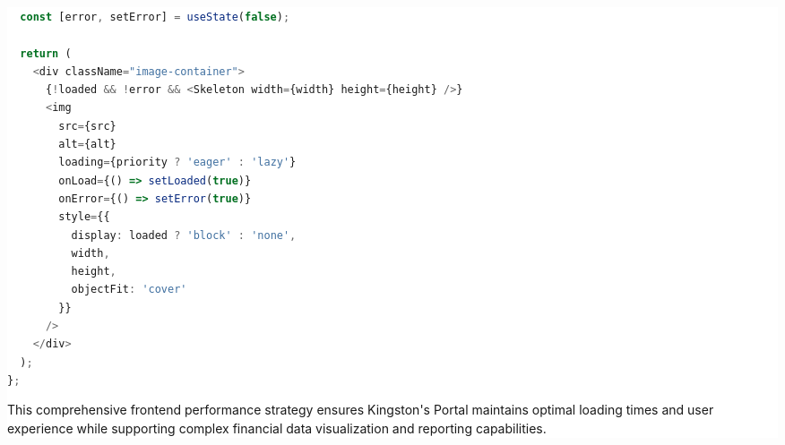 ```typescript
  const [error, setError] = useState(false);
  
  return (
    <div className="image-container">
      {!loaded && !error && <Skeleton width={width} height={height} />}
      <img
        src={src}
        alt={alt}
        loading={priority ? 'eager' : 'lazy'}
        onLoad={() => setLoaded(true)}
        onError={() => setError(true)}
        style={{
          display: loaded ? 'block' : 'none',
          width,
          height,
          objectFit: 'cover'
        }}
      />
    </div>
  );
};
```

This comprehensive frontend performance strategy ensures Kingston's Portal maintains optimal loading times and user experience while supporting complex financial data visualization and reporting capabilities.